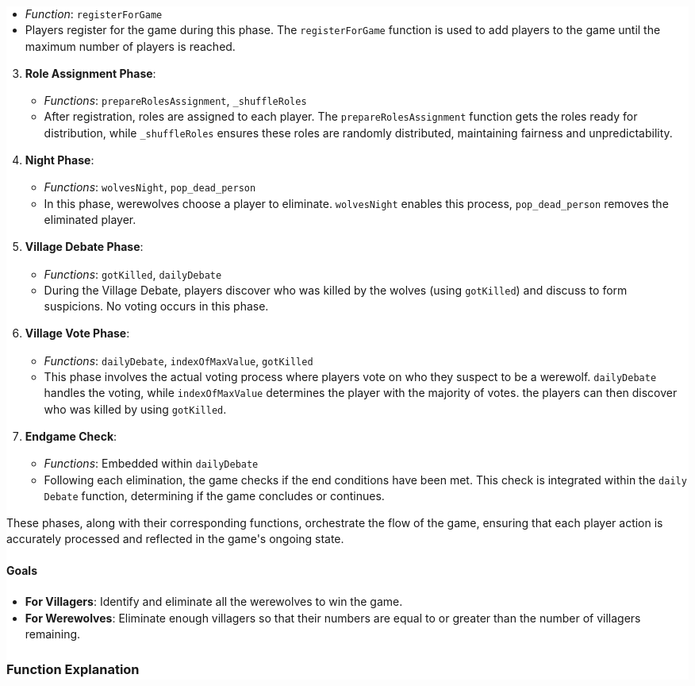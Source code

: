    - _Function_: `registerForGame`
   - Players register for the game during this phase. The `registerForGame` function is used to add players to the game
     until the maximum number of players is reached.

3. **Role Assignment Phase**:

   - _Functions_: `prepareRolesAssignment`, `_shuffleRoles`
   - After registration, roles are assigned to each player. The `prepareRolesAssignment` function gets the roles ready
     for distribution, while `_shuffleRoles` ensures these roles are randomly distributed, maintaining fairness and
     unpredictability.

4. **Night Phase**:

   - _Functions_: `wolvesNight`, `pop_dead_person`
   - In this phase, werewolves choose a player to eliminate. `wolvesNight` enables this process, `pop_dead_person`
     removes the eliminated player.

5. **Village Debate Phase**:

   - _Functions_: `gotKilled`, `dailyDebate`
   - During the Village Debate, players discover who was killed by the wolves (using `gotKilled`) and discuss to form
     suspicions. No voting occurs in this phase.

6. **Village Vote Phase**:

   - _Functions_: `dailyDebate`, `indexOfMaxValue`, `gotKilled`
   - This phase involves the actual voting process where players vote on who they suspect to be a werewolf.
     `dailyDebate` handles the voting, while `indexOfMaxValue` determines the player with the majority of votes. the
     players can then discover who was killed by using `gotKilled`.

7. **Endgame Check**:
   - _Functions_: Embedded within `dailyDebate`
   - Following each elimination, the game checks if the end conditions have been met. This check is integrated within
     the `dailyDebate` function, determining if the game concludes or continues.

These phases, along with their corresponding functions, orchestrate the flow of the game, ensuring that each player
action is accurately processed and reflected in the game's ongoing state.

#### Goals

- **For Villagers**: Identify and eliminate all the werewolves to win the game.
- **For Werewolves**: Eliminate enough villagers so that their numbers are equal to or greater than the number of
  villagers remaining.

### Function Explanation
